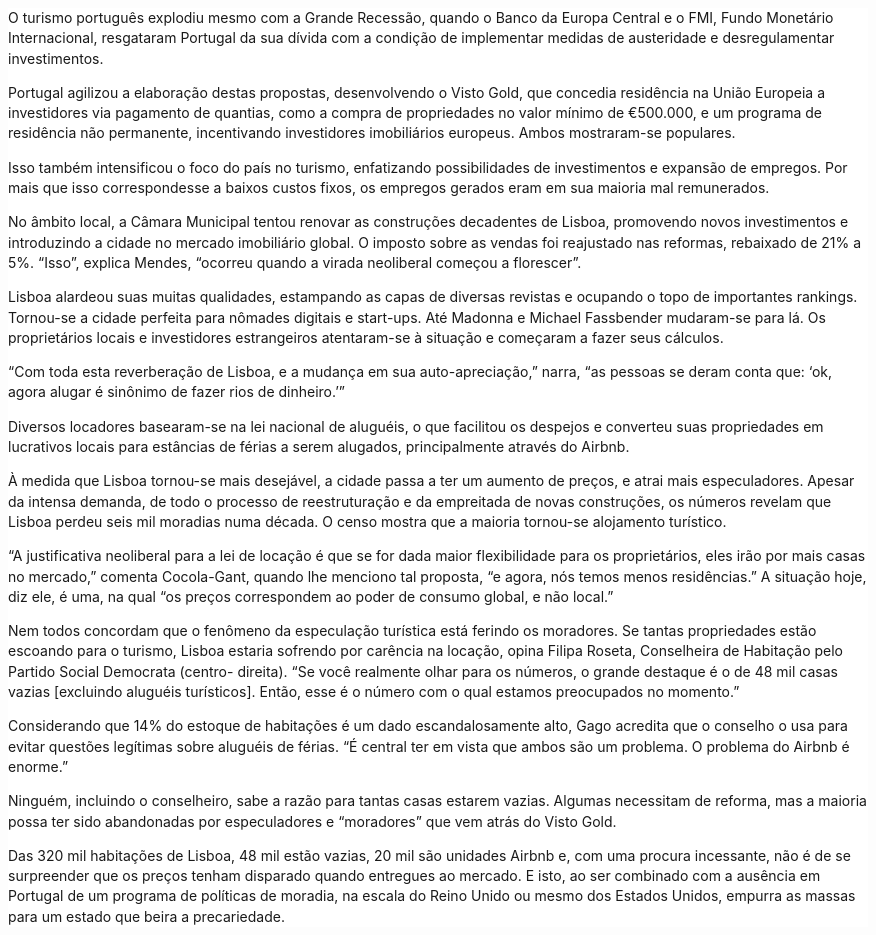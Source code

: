 O turismo português explodiu mesmo com a Grande Recessão, quando o Banco da Europa Central e o FMI, Fundo Monetário Internacional, resgataram Portugal da sua dívida com a condição de implementar medidas de austeridade e desregulamentar investimentos.

Portugal agilizou a elaboração destas propostas, desenvolvendo o Visto Gold, que concedia residência na União Europeia a investidores via pagamento de quantias, como a compra de propriedades no valor mínimo de €500.000, e um programa de residência não permanente, incentivando investidores imobiliários europeus. Ambos mostraram-se populares.

Isso também intensificou o foco do país no turismo, enfatizando possibilidades de investimentos e expansão de empregos. Por mais que isso correspondesse a baixos custos fixos, os empregos gerados eram em sua maioria mal remunerados.

No âmbito local, a Câmara Municipal tentou renovar as construções decadentes de Lisboa, promovendo novos investimentos e introduzindo a cidade no mercado imobiliário global. O imposto sobre as vendas foi reajustado nas reformas, rebaixado de 21% a 5%. “Isso”, explica Mendes, “ocorreu quando a virada neoliberal começou a florescer”.

Lisboa alardeou suas muitas qualidades, estampando as capas de diversas revistas e ocupando o topo de importantes rankings. Tornou-se a cidade perfeita para nômades digitais e start-ups. Até Madonna e Michael Fassbender mudaram-se para lá. Os proprietários locais e investidores estrangeiros atentaram-se à situação e começaram a fazer seus cálculos.

“Com toda esta reverberação de Lisboa, e a mudança em sua auto-apreciação,” narra, “as pessoas se deram conta que: ‘ok, agora alugar é sinônimo de fazer rios de dinheiro.’”

Diversos locadores basearam-se na lei nacional de aluguéis, o que facilitou os despejos e converteu suas propriedades em lucrativos locais para estâncias de férias a serem alugados, principalmente através do Airbnb.

À medida que Lisboa tornou-se mais desejável, a cidade passa a ter um aumento de preços, e atrai mais especuladores. Apesar da intensa demanda, de todo o processo de reestruturação e da empreitada de novas construções, os números revelam que Lisboa perdeu seis mil moradias numa década. O censo mostra que a maioria tornou-se alojamento turístico.

“A justificativa neoliberal para a lei de locação é que se for dada maior flexibilidade para os proprietários, eles irão por mais casas no mercado,” comenta Cocola-Gant, quando lhe menciono tal proposta, “e agora, nós temos menos residências.” A situação hoje, diz ele, é uma, na qual “os preços correspondem ao poder de consumo global, e não local.”

Nem todos concordam que o fenômeno da especulação turística está ferindo os moradores. Se tantas propriedades estão escoando para o turismo, Lisboa estaria sofrendo por carência na locação, opina Filipa Roseta, Conselheira de Habitação pelo Partido Social Democrata (centro- direita). “Se você realmente olhar para os números, o grande destaque é o de 48 mil casas vazias \[excluindo aluguéis turísticos\]. Então, esse é o número com o qual estamos preocupados no momento.”

Considerando que 14% do estoque de habitações é um dado escandalosamente alto, Gago acredita que o conselho o usa para evitar questões legítimas sobre aluguéis de férias. “É central ter em vista que ambos são um problema. O problema do Airbnb é enorme.”

Ninguém, incluindo o conselheiro, sabe a razão para tantas casas estarem vazias. Algumas necessitam de reforma, mas a maioria possa ter sido abandonadas por especuladores e “moradores” que vem atrás do Visto Gold.

Das 320 mil habitações de Lisboa, 48 mil estão vazias, 20 mil são unidades Airbnb e, com uma procura incessante, não é de se surpreender que os preços tenham disparado quando entregues ao mercado. E isto, ao ser combinado com a ausência em Portugal de um programa de políticas de moradia, na escala do Reino Unido ou mesmo dos Estados Unidos, empurra as massas para um estado que beira a precariedade.
